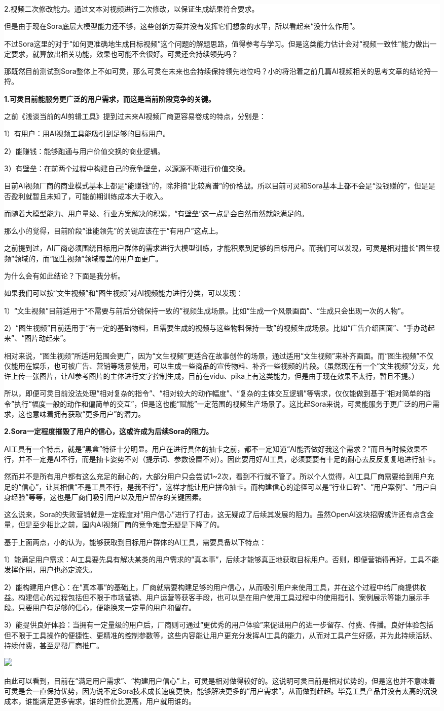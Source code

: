 2.视频二次修改能力。通过文本对视频进行二次修改，以保证生成结果符合要求。

但是由于现在Sora底层大模型能力还不够，这些创新方案并没有发挥它们想象的水平，所以看起来“没什么作用”。

不过Sora这里的对于“如何更准确地生成目标视频”这个问题的解题思路，值得参考与学习。但是这类能力估计会对“视频一致性”能力做出一定要求，就算放出相关功能，效果也可能不会很好。可灵还会持续领先吗？

那既然目前测试到Sora整体上不如可灵，那么可灵在未来也会持续保持领先地位吗？小的将沿着之前几篇AI视频相关的思考文章的结论捋一捋。

**1.可灵目前能服务更广泛的用户需求，而这是当前阶段竞争的关键。**

之前《浅谈当前的AI剪辑工具》提到过未来AI视频厂商更容易卷成的特点，分别是：

1）有用户：用AI视频工具能吸引到足够的目标用户。

2）能赚钱：能够跑通与用户价值交换的商业逻辑。

3）有壁垒：在前两个过程中构建自己的竞争壁垒，以源源不断进行价值交换。

目前AI视频厂商的商业模式基本上都是“能赚钱”的，除非搞“比较离谱”的价格战。所以目前可灵和Sora基本上都不会是“没钱赚的”，但是是否盈利就暂且未知了，可能前期训练成本大于收入。

而随着大模型能力、用户量级、行业方案解决的积累，“有壁垒”这一点是会自然而然就能满足的。

那么小的觉得，目前阶段“谁能领先”的关键应该在于“有用户”这点上。

之前提到过，AI厂商必须围绕目标用户群体的需求进行大模型训练，才能积累到足够的目标用户。而我们可以发现，可灵是相对擅长“图生视频”领域的，而“图生视频”领域覆盖的用户面更广。

为什么会有如此结论？下面是我分析。

如果我们可以按“文生视频”和“图生视频”对AI视频能力进行分类，可以发现：

1）“文生视频”目前适用于“不需要与前后分镜保持一致的”视频生成场景。比如“生成一个风景画面”、“生成只会出现一次的人物”。

2）“图生视频”目前适用于“有一定的基础物料，且需要生成的视频与这些物料保持一致”的视频生成场景。比如“广告介绍画面”、“手办动起来”、“图片动起来”。

相对来说，“图生视频”所适用范围会更广，因为“文生视频”更适合在故事创作的场景，通过适用“文生视频”来补齐画面。而“图生视频”不仅仅能用在娱乐，也可被广告、营销等场景使用，可以生成一些商品的宣传物料、补齐一些视频的片段。（虽然现在有一个“文生视频”分支，允许上传一张图片，让AI参考图片的主体进行文字控制生成，目前在vidu、pika上有这类能力，但是由于现在效果不太行，暂且不提。）

所以，即便可灵目前没法处理“相对复杂的指令”、“相对较大的动作幅度”、“复杂的主体交互逻辑”等需求，仅仅能做到基于“相对简单的指令”执行“幅度一般的动作和偏简单的交互”，但是这也能“赋能”一定范围的视频生产场景了。这比起Sora来说，可灵能服务于更广泛的用户需求，这也意味着拥有获取“更多用户”的潜力。

**2.Sora一定程度摧毁了用户的信心，这或许成为后续Sora的阻力。**

AI工具有一个特点，就是“黑盒”特征十分明显。用户在进行具体的抽卡之前，都不一定知道“AI能否做好我这个需求？”而且有时候效果不行，并不一定是AI不行，而是抽卡姿势不对（提示词、参数设置不对）。因此要用好AI工具，必须要要有十足的耐心去反反复复地进行抽卡。

然而并不是所有用户都有这么充足的耐心的，大部分用户只会尝试1~2次，看到不行就不管了。所以个人觉得，AI工具厂商需要给到用户充足的“信心”，让其相信“不是工具不行，是我不行”，这样才能让用户拼命抽卡。而构建信心的途径可以是“行业口碑”、“用户案例”、“用户自身经验”等等，这也是厂商们吸引用户以及用户留存的关键因素。

这么说来，Sora的失败营销就是一定程度对“用户信心”进行了打击，这无疑成了后续其发展的阻力。虽然OpenAI这块招牌或许还有点含金量，但是至少相比之前，国内AI视频厂商的竞争难度无疑是下降了的。

基于上面两点，小的认为，能够获取到目标用户群体的AI工具，需要具备以下特点：

1）能满足用户需求：AI工具要先具有解决某类的用户需求的”真本事”，后续才能够真正地获取目标用户。否则，即便营销得再好，工具不能发挥作用，用户也必定流失。

2）能构建用户信心：在“真本事”的基础上，厂商就需要构建足够的用户信心，从而吸引用户来使用工具，并在这个过程中给厂商提供收益。构建信心的过程包括但不限于市场营销、用户运营等获客手段，也可以是在用户使用工具过程中的使用指引、案例展示等能力展示手段。只要用户有足够的信心，便能换来一定量的用户和留存。

3）能提供良好体验：当拥有一定量级的用户后，厂商则可通过“更优秀的用户体验”来促进用户的进一步留存、付费、传播。良好体验包括但不限于工具操作的便捷性、更精准的控制参数等，这些内容能让用户更充分发挥AI工具的能力，从而对工具产生好感，并为此持续活跃、持续付费，甚至是帮厂商推广。

![](https://image.woshipm.com/2025/01/11/64fac5be-d032-11ef-86bd-00163e09d72f.png)

由此可以看到，目前在“满足用户需求”、“构建用户信心”上，可灵是相对做得较好的。这说明可灵目前是相对优势的，但是这也并不意味着可灵是会一直保持优势，因为说不定Sora技术成长速度更快，能够解决更多的“用户需求”，从而做到赶超。毕竟工具产品并没有太高的沉没成本，谁能满足更多需求，谁的性价比更高，用户就用谁的。
